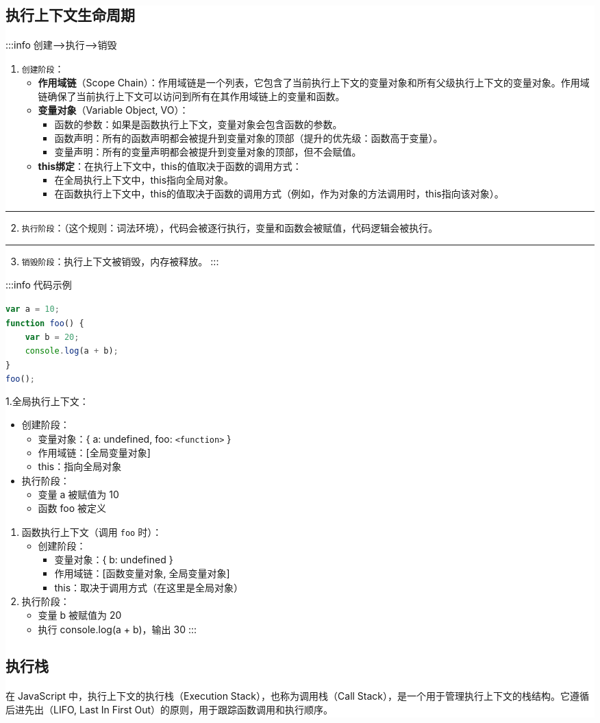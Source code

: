 
## 执行上下文生命周期

:::info 创建-->执行-->销毁
1. `创建阶段`：
    - **作用域链**（Scope Chain）：作用域链是一个列表，它包含了当前执行上下文的变量对象和所有父级执行上下文的变量对象。作用域链确保了当前执行上下文可以访问到所有在其作用域链上的变量和函数。
    - **变量对象**（Variable Object, VO）：
        - 函数的参数：如果是函数执行上下文，变量对象会包含函数的参数。
        - 函数声明：所有的函数声明都会被提升到变量对象的顶部（提升的优先级：函数高于变量）。
        - 变量声明：所有的变量声明都会被提升到变量对象的顶部，但不会赋值。
    - **this绑定**：在执行上下文中，this的值取决于函数的调用方式：
        - 在全局执行上下文中，this指向全局对象。
        - 在函数执行上下文中，this的值取决于函数的调用方式（例如，作为对象的方法调用时，this指向该对象）。
---
2. `执行阶段`：<lines text="创建阶段会根据一定的规则创建一个有序执行栈"/>（这个规则：词法环境），代码会被逐行执行，变量和函数会被赋值，代码逻辑会被执行。
---
3. `销毁阶段`：执行上下文被销毁，内存被释放。
:::

:::info 代码示例
```javascript
var a = 10;
function foo() {
    var b = 20;
    console.log(a + b);
}
foo();
```

1.全局执行上下文：
   - 创建阶段：
       - 变量对象：{ a: undefined, foo: `<function>` }
       - 作用域链：[全局变量对象]
       - this：指向全局对象
   - 执行阶段：
       - 变量 a 被赋值为 10
       - 函数 foo 被定义
1. 函数执行上下文（调用 `foo` 时）：
   - 创建阶段：
       - 变量对象：{ b: undefined }
       - 作用域链：[函数变量对象, 全局变量对象]
       - this：取决于调用方式（在这里是全局对象）
2. 执行阶段：
   - 变量 b 被赋值为 20
   - 执行 console.log(a + b)，输出 30
:::

## 执行栈

在 JavaScript 中，执行上下文的执行栈（Execution Stack），也称为调用栈（Call Stack），是一个用于管理执行上下文的栈结构。它遵循后进先出（LIFO, Last In First Out）的原则，用于跟踪函数调用和执行顺序。
